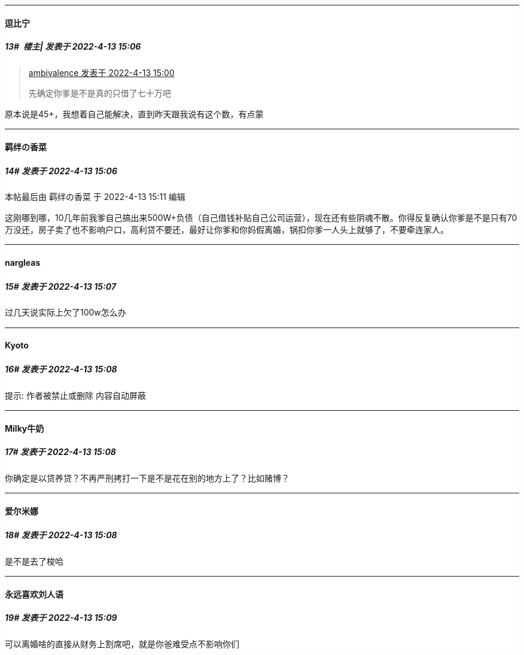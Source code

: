 *****

####  逗比宁  
##### 13#         楼主| 发表于 2022-4-13 15:06

<blockquote><a href="httphttps://bbs.saraba1st.com/2b/forum.php?mod=redirect&amp;goto=findpost&amp;pid=55434755&amp;ptid=2064326" target="_blank">ambivalence 发表于 2022-4-13 15:00</a>

先确定你爹是不是真的只借了七十万吧</blockquote>
原本说是45+，我想着自己能解决，直到昨天跟我说有这个数，有点蒙

*****

####  羁绊の香菜  
##### 14#       发表于 2022-4-13 15:06

 本帖最后由 羁绊の香菜 于 2022-4-13 15:11 编辑 

这刚哪到哪，10几年前我爹自己搞出来500W+负债（自己借钱补贴自己公司运营），现在还有些阴魂不散。你得反复确认你爹是不是只有70万没还，房子卖了也不影响户口，高利贷不要还，最好让你爹和你妈假离婚，锅扣你爹一人头上就够了，不要牵连家人。

*****

####  nargleas  
##### 15#       发表于 2022-4-13 15:07

过几天说实际上欠了100w怎么办

*****

####  Kyoto  
##### 16#       发表于 2022-4-13 15:08

提示: 作者被禁止或删除 内容自动屏蔽

*****

####  Milky牛奶  
##### 17#       发表于 2022-4-13 15:08

你确定是以贷养贷？不再严刑拷打一下是不是花在别的地方上了？比如赌博？

*****

####  爱尔米娜  
##### 18#       发表于 2022-4-13 15:08

是不是去了梭哈

*****

####  永远喜欢刘人语  
##### 19#       发表于 2022-4-13 15:09

可以离婚啥的直接从财务上割席吧，就是你爸难受点不影响你们
